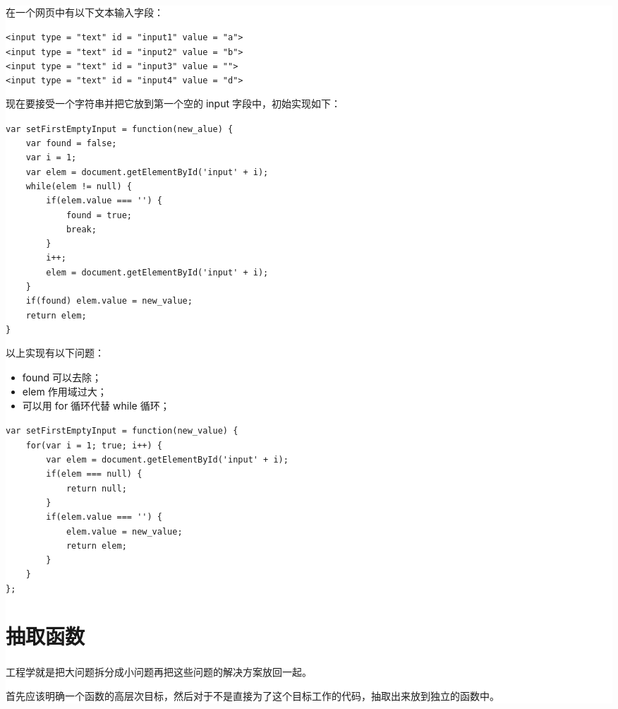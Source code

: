 在一个网页中有以下文本输入字段：

```
<input type = "text" id = "input1" value = "a">
<input type = "text" id = "input2" value = "b">
<input type = "text" id = "input3" value = "">
<input type = "text" id = "input4" value = "d">
```

现在要接受一个字符串并把它放到第一个空的 input 字段中，初始实现如下：

```
var setFirstEmptyInput = function(new_alue) {
    var found = false;
    var i = 1;
    var elem = document.getElementById('input' + i);
    while(elem != null) {
        if(elem.value === '') {
            found = true;
            break;
        }
        i++;
        elem = document.getElementById('input' + i);
    }
    if(found) elem.value = new_value;
    return elem;
}
```

以上实现有以下问题：

- found 可以去除；
- elem 作用域过大；
- 可以用 for 循环代替 while 循环；

```
var setFirstEmptyInput = function(new_value) {
    for(var i = 1; true; i++) {
        var elem = document.getElementById('input' + i);
        if(elem === null) {
            return null;
        }
        if(elem.value === '') {
            elem.value = new_value;
            return elem;
        }
    }
};
```

# 抽取函数

工程学就是把大问题拆分成小问题再把这些问题的解决方案放回一起。

首先应该明确一个函数的高层次目标，然后对于不是直接为了这个目标工作的代码，抽取出来放到独立的函数中。
